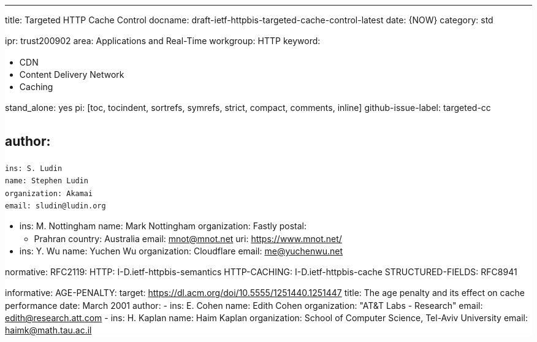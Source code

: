 ---
title: Targeted HTTP Cache Control
docname: draft-ietf-httpbis-targeted-cache-control-latest
date: {NOW}
category: std

ipr: trust200902
area: Applications and Real-Time
workgroup: HTTP
keyword:
 - CDN
 - Content Delivery Network
 - Caching

stand_alone: yes
pi: [toc, tocindent, sortrefs, symrefs, strict, compact, comments, inline]
github-issue-label: targeted-cc

author:
 -
    ins: S. Ludin
    name: Stephen Ludin
    organization: Akamai
    email: sludin@ludin.org
 -
    ins: M. Nottingham
    name: Mark Nottingham
    organization: Fastly
    postal:
      - Prahran
    country: Australia
    email: mnot@mnot.net
    uri: https://www.mnot.net/
 -
    ins: Y. Wu
    name: Yuchen Wu
    organization: Cloudflare
    email: me@yuchenwu.net

normative:
  RFC2119:
  HTTP: I-D.ietf-httpbis-semantics
  HTTP-CACHING: I-D.ietf-httpbis-cache
  STRUCTURED-FIELDS: RFC8941

informative:
  AGE-PENALTY:
    target: https://dl.acm.org/doi/10.5555/1251440.1251447
    title: The age penalty and its effect on cache performance
    date: March 2001
    author:
     -
        ins: E. Cohen
        name: Edith Cohen
        organization: "AT&T Labs - Research"
        email: edith@research.att.com
     -
        ins: H. Kaplan
        name: Haim Kaplan
        organization: School of Computer Science, Tel-Aviv University
        email: haimk@math.tau.ac.il
